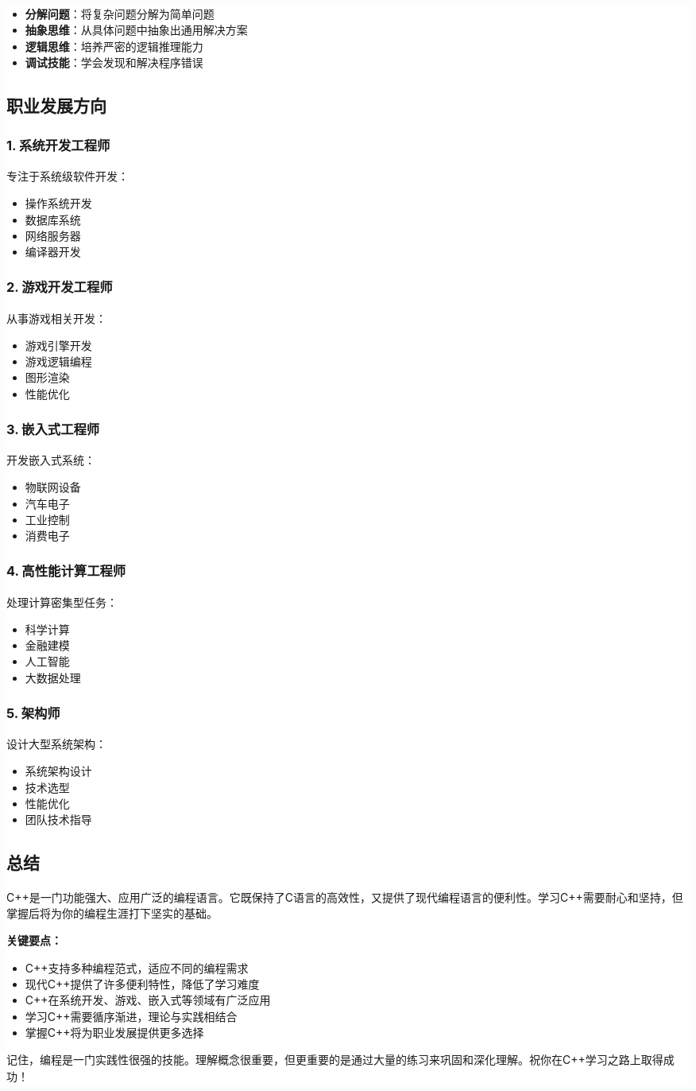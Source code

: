 - **分解问题**：将复杂问题分解为简单问题
- **抽象思维**：从具体问题中抽象出通用解决方案
- **逻辑思维**：培养严密的逻辑推理能力
- **调试技能**：学会发现和解决程序错误

## 职业发展方向

### 1. 系统开发工程师

专注于系统级软件开发：
- 操作系统开发
- 数据库系统
- 网络服务器
- 编译器开发

### 2. 游戏开发工程师

从事游戏相关开发：
- 游戏引擎开发
- 游戏逻辑编程
- 图形渲染
- 性能优化

### 3. 嵌入式工程师

开发嵌入式系统：
- 物联网设备
- 汽车电子
- 工业控制
- 消费电子

### 4. 高性能计算工程师

处理计算密集型任务：
- 科学计算
- 金融建模
- 人工智能
- 大数据处理

### 5. 架构师

设计大型系统架构：
- 系统架构设计
- 技术选型
- 性能优化
- 团队技术指导

## 总结

C++是一门功能强大、应用广泛的编程语言。它既保持了C语言的高效性，又提供了现代编程语言的便利性。学习C++需要耐心和坚持，但掌握后将为你的编程生涯打下坚实的基础。

**关键要点：**
- C++支持多种编程范式，适应不同的编程需求
- 现代C++提供了许多便利特性，降低了学习难度
- C++在系统开发、游戏、嵌入式等领域有广泛应用
- 学习C++需要循序渐进，理论与实践相结合
- 掌握C++将为职业发展提供更多选择

记住，编程是一门实践性很强的技能。理解概念很重要，但更重要的是通过大量的练习来巩固和深化理解。祝你在C++学习之路上取得成功！